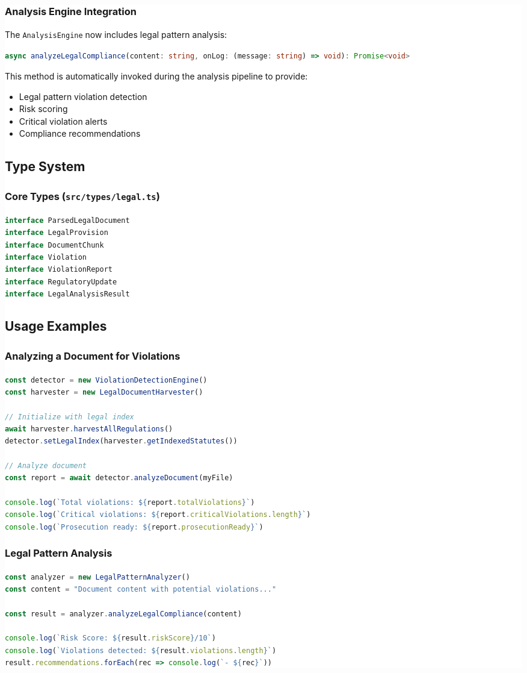 ### Analysis Engine Integration

The `AnalysisEngine` now includes legal pattern analysis:

```typescript
async analyzeLegalCompliance(content: string, onLog: (message: string) => void): Promise<void>
```

This method is automatically invoked during the analysis pipeline to provide:
- Legal pattern violation detection
- Risk scoring
- Critical violation alerts
- Compliance recommendations

## Type System

### Core Types (`src/types/legal.ts`)

```typescript
interface ParsedLegalDocument
interface LegalProvision
interface DocumentChunk
interface Violation
interface ViolationReport
interface RegulatoryUpdate
interface LegalAnalysisResult
```

## Usage Examples

### Analyzing a Document for Violations

```typescript
const detector = new ViolationDetectionEngine()
const harvester = new LegalDocumentHarvester()

// Initialize with legal index
await harvester.harvestAllRegulations()
detector.setLegalIndex(harvester.getIndexedStatutes())

// Analyze document
const report = await detector.analyzeDocument(myFile)

console.log(`Total violations: ${report.totalViolations}`)
console.log(`Critical violations: ${report.criticalViolations.length}`)
console.log(`Prosecution ready: ${report.prosecutionReady}`)
```

### Legal Pattern Analysis

```typescript
const analyzer = new LegalPatternAnalyzer()
const content = "Document content with potential violations..."

const result = analyzer.analyzeLegalCompliance(content)

console.log(`Risk Score: ${result.riskScore}/10`)
console.log(`Violations detected: ${result.violations.length}`)
result.recommendations.forEach(rec => console.log(`- ${rec}`))
```
